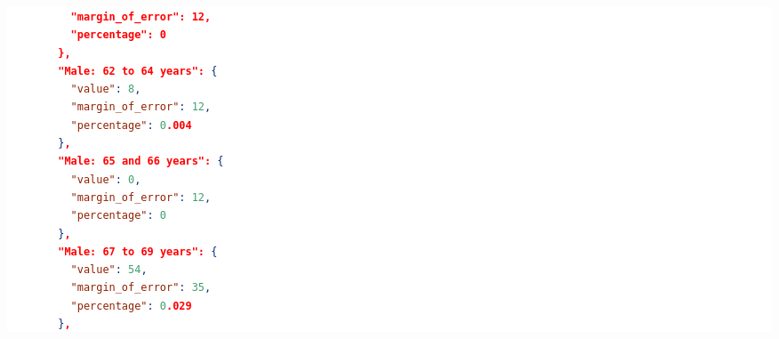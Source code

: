 ```json
          "margin_of_error": 12,
          "percentage": 0
        },
        "Male: 62 to 64 years": {
          "value": 8,
          "margin_of_error": 12,
          "percentage": 0.004
        },
        "Male: 65 and 66 years": {
          "value": 0,
          "margin_of_error": 12,
          "percentage": 0
        },
        "Male: 67 to 69 years": {
          "value": 54,
          "margin_of_error": 35,
          "percentage": 0.029
        },
